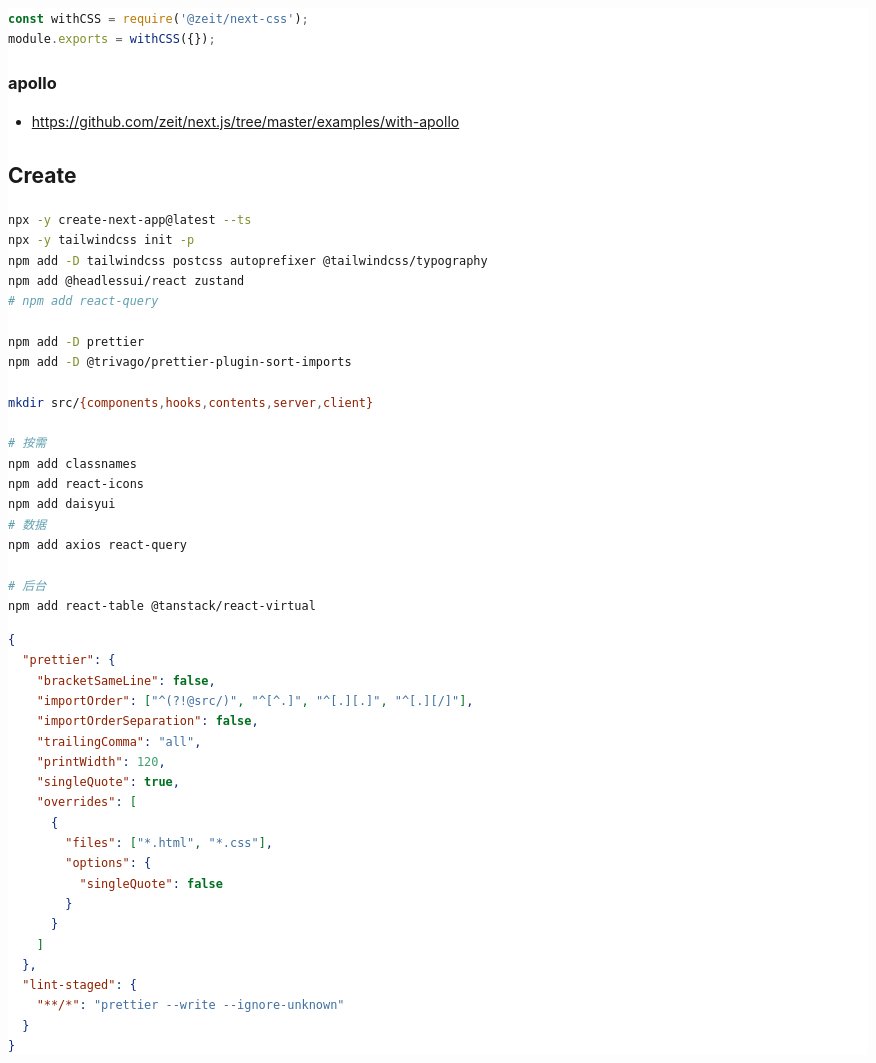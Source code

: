 ```js
const withCSS = require('@zeit/next-css');
module.exports = withCSS({});
```

### apollo

- https://github.com/zeit/next.js/tree/master/examples/with-apollo

## Create

```bash
npx -y create-next-app@latest --ts
npx -y tailwindcss init -p
npm add -D tailwindcss postcss autoprefixer @tailwindcss/typography
npm add @headlessui/react zustand
# npm add react-query

npm add -D prettier
npm add -D @trivago/prettier-plugin-sort-imports

mkdir src/{components,hooks,contents,server,client}

# 按需
npm add classnames
npm add react-icons
npm add daisyui
# 数据
npm add axios react-query

# 后台
npm add react-table @tanstack/react-virtual
```

```json title="package.json"
{
  "prettier": {
    "bracketSameLine": false,
    "importOrder": ["^(?!@src/)", "^[^.]", "^[.][.]", "^[.][/]"],
    "importOrderSeparation": false,
    "trailingComma": "all",
    "printWidth": 120,
    "singleQuote": true,
    "overrides": [
      {
        "files": ["*.html", "*.css"],
        "options": {
          "singleQuote": false
        }
      }
    ]
  },
  "lint-staged": {
    "**/*": "prettier --write --ignore-unknown"
  }
}
```
